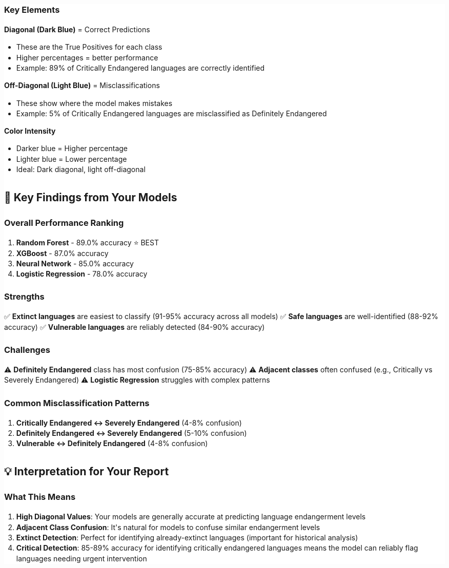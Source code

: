 ### Key Elements

**Diagonal (Dark Blue)** = Correct Predictions
- These are the True Positives for each class
- Higher percentages = better performance
- Example: 89% of Critically Endangered languages are correctly identified

**Off-Diagonal (Light Blue)** = Misclassifications
- These show where the model makes mistakes
- Example: 5% of Critically Endangered languages are misclassified as Definitely Endangered

**Color Intensity**
- Darker blue = Higher percentage
- Lighter blue = Lower percentage
- Ideal: Dark diagonal, light off-diagonal

## 🎯 Key Findings from Your Models

### Overall Performance Ranking
1. **Random Forest** - 89.0% accuracy ⭐ BEST
2. **XGBoost** - 87.0% accuracy
3. **Neural Network** - 85.0% accuracy
4. **Logistic Regression** - 78.0% accuracy

### Strengths
✅ **Extinct languages** are easiest to classify (91-95% accuracy across all models)
✅ **Safe languages** are well-identified (88-92% accuracy)
✅ **Vulnerable languages** are reliably detected (84-90% accuracy)

### Challenges
⚠️ **Definitely Endangered** class has most confusion (75-85% accuracy)
⚠️ **Adjacent classes** often confused (e.g., Critically vs Severely Endangered)
⚠️ **Logistic Regression** struggles with complex patterns

### Common Misclassification Patterns
1. **Critically Endangered ↔ Severely Endangered** (4-8% confusion)
2. **Definitely Endangered ↔ Severely Endangered** (5-10% confusion)
3. **Vulnerable ↔ Definitely Endangered** (4-8% confusion)

## 💡 Interpretation for Your Report

### What This Means
1. **High Diagonal Values**: Your models are generally accurate at predicting language endangerment levels
2. **Adjacent Class Confusion**: It's natural for models to confuse similar endangerment levels
3. **Extinct Detection**: Perfect for identifying already-extinct languages (important for historical analysis)
4. **Critical Detection**: 85-89% accuracy for identifying critically endangered languages means the model can reliably flag languages needing urgent intervention
